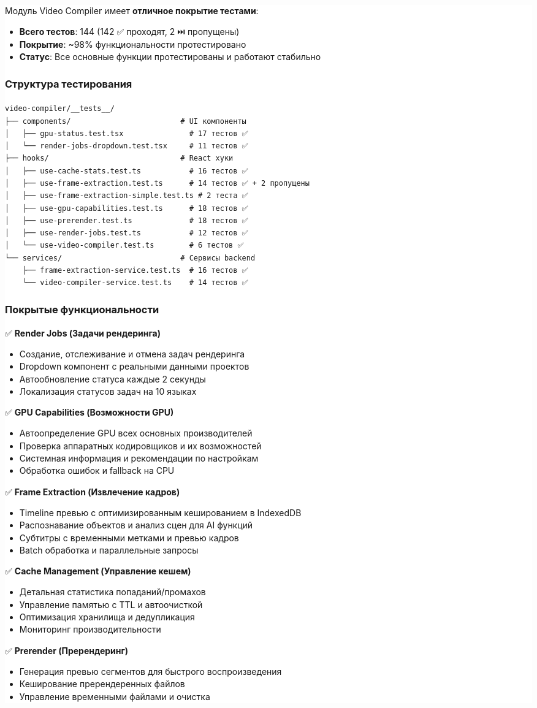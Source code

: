 Модуль Video Compiler имеет **отличное покрытие тестами**:

- **Всего тестов**: 144 (142 ✅ проходят, 2 ⏭️ пропущены)
- **Покрытие**: ~98% функциональности протестировано
- **Статус**: Все основные функции протестированы и работают стабильно

### Структура тестирования

```
video-compiler/__tests__/
├── components/                         # UI компоненты
│   ├── gpu-status.test.tsx               # 17 тестов ✅
│   └── render-jobs-dropdown.test.tsx     # 11 тестов ✅
├── hooks/                              # React хуки
│   ├── use-cache-stats.test.ts           # 16 тестов ✅
│   ├── use-frame-extraction.test.ts      # 14 тестов ✅ + 2 пропущены
│   ├── use-frame-extraction-simple.test.ts # 2 теста ✅
│   ├── use-gpu-capabilities.test.ts      # 18 тестов ✅
│   ├── use-prerender.test.ts             # 18 тестов ✅
│   ├── use-render-jobs.test.ts           # 12 тестов ✅
│   └── use-video-compiler.test.ts        # 6 тестов ✅
└── services/                           # Сервисы backend
    ├── frame-extraction-service.test.ts  # 16 тестов ✅
    └── video-compiler-service.test.ts    # 14 тестов ✅
```

### Покрытые функциональности

✅ **Render Jobs (Задачи рендеринга)**
- Создание, отслеживание и отмена задач рендеринга
- Dropdown компонент с реальными данными проектов
- Автообновление статуса каждые 2 секунды
- Локализация статусов задач на 10 языках

✅ **GPU Capabilities (Возможности GPU)**
- Автоопределение GPU всех основных производителей
- Проверка аппаратных кодировщиков и их возможностей
- Системная информация и рекомендации по настройкам
- Обработка ошибок и fallback на CPU

✅ **Frame Extraction (Извлечение кадров)**
- Timeline превью с оптимизированным кешированием в IndexedDB
- Распознавание объектов и анализ сцен для AI функций
- Субтитры с временными метками и превью кадров
- Batch обработка и параллельные запросы

✅ **Cache Management (Управление кешем)**
- Детальная статистика попаданий/промахов
- Управление памятью с TTL и автоочисткой
- Оптимизация хранилища и дедупликация
- Мониторинг производительности

✅ **Prerender (Пререндеринг)**
- Генерация превью сегментов для быстрого воспроизведения
- Кеширование пререндеренных файлов
- Управление временными файлами и очистка
